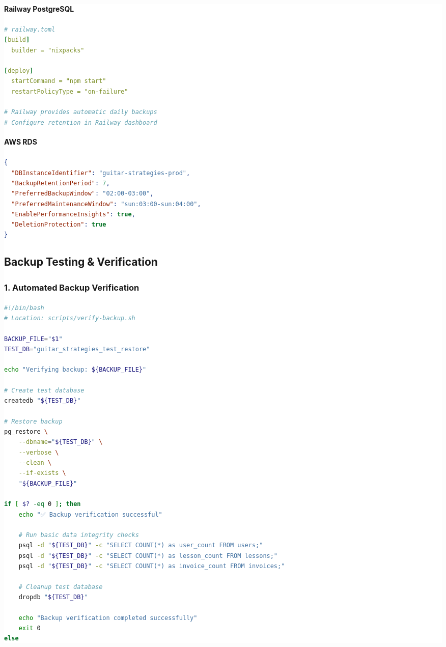 #### Railway PostgreSQL
```yaml
# railway.toml
[build]
  builder = "nixpacks"

[deploy]
  startCommand = "npm start"
  restartPolicyType = "on-failure"

# Railway provides automatic daily backups
# Configure retention in Railway dashboard
```

#### AWS RDS
```json
{
  "DBInstanceIdentifier": "guitar-strategies-prod",
  "BackupRetentionPeriod": 7,
  "PreferredBackupWindow": "02:00-03:00",
  "PreferredMaintenanceWindow": "sun:03:00-sun:04:00",
  "EnablePerformanceInsights": true,
  "DeletionProtection": true
}
```

## Backup Testing & Verification

### 1. Automated Backup Verification

```bash
#!/bin/bash
# Location: scripts/verify-backup.sh

BACKUP_FILE="$1"
TEST_DB="guitar_strategies_test_restore"

echo "Verifying backup: ${BACKUP_FILE}"

# Create test database
createdb "${TEST_DB}"

# Restore backup
pg_restore \
    --dbname="${TEST_DB}" \
    --verbose \
    --clean \
    --if-exists \
    "${BACKUP_FILE}"

if [ $? -eq 0 ]; then
    echo "✅ Backup verification successful"

    # Run basic data integrity checks
    psql -d "${TEST_DB}" -c "SELECT COUNT(*) as user_count FROM users;"
    psql -d "${TEST_DB}" -c "SELECT COUNT(*) as lesson_count FROM lessons;"
    psql -d "${TEST_DB}" -c "SELECT COUNT(*) as invoice_count FROM invoices;"

    # Cleanup test database
    dropdb "${TEST_DB}"

    echo "Backup verification completed successfully"
    exit 0
else
```